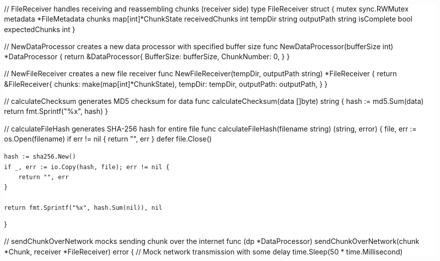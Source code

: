 // FileReceiver handles receiving and reassembling chunks (receiver side)
type FileReceiver struct {
	mutex           sync.RWMutex
	metadata        *FileMetadata
	chunks          map[int]*ChunkState
	receivedChunks  int
	tempDir         string
	outputPath      string
	isComplete      bool
	expectedChunks  int
}

// NewDataProcessor creates a new data processor with specified buffer size
func NewDataProcessor(bufferSize int) *DataProcessor {
	return &DataProcessor{
		BufferSize:  bufferSize,
		ChunkNumber: 0,
	}
}

// NewFileReceiver creates a new file receiver
func NewFileReceiver(tempDir, outputPath string) *FileReceiver {
	return &FileReceiver{
		chunks:     make(map[int]*ChunkState),
		tempDir:    tempDir,
		outputPath: outputPath,
	}
}

// calculateChecksum generates MD5 checksum for data
func calculateChecksum(data []byte) string {
	hash := md5.Sum(data)
	return fmt.Sprintf("%x", hash)
}

// calculateFileHash generates SHA-256 hash for entire file
func calculateFileHash(filename string) (string, error) {
	file, err := os.Open(filename)
	if err != nil {
		return "", err
	}
	defer file.Close()

	hash := sha256.New()
	if _, err := io.Copy(hash, file); err != nil {
		return "", err
	}

	return fmt.Sprintf("%x", hash.Sum(nil)), nil
}

// sendChunkOverNetwork mocks sending chunk over the internet
func (dp *DataProcessor) sendChunkOverNetwork(chunk *Chunk, receiver *FileReceiver) error {
	// Mock network transmission with some delay
	time.Sleep(50 * time.Millisecond)
	